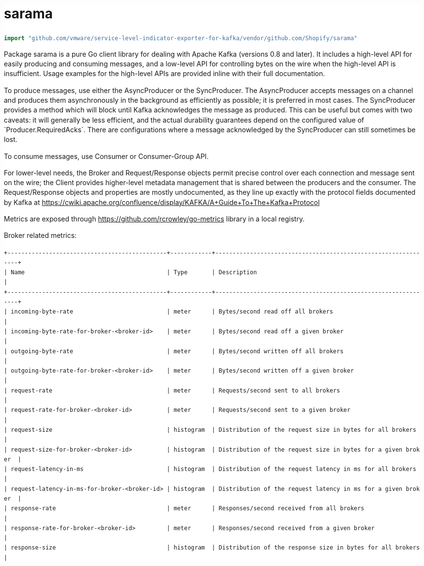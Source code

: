 

# sarama

```go
import "github.com/vmware/service-level-indicator-exporter-for-kafka/vendor/github.com/Shopify/sarama"
```

Package sarama is a pure Go client library for dealing with Apache Kafka \(versions 0.8 and later\). It includes a high\-level API for easily producing and consuming messages, and a low\-level API for controlling bytes on the wire when the high\-level API is insufficient. Usage examples for the high\-level APIs are provided inline with their full documentation.

To produce messages, use either the AsyncProducer or the SyncProducer. The AsyncProducer accepts messages on a channel and produces them asynchronously in the background as efficiently as possible; it is preferred in most cases. The SyncProducer provides a method which will block until Kafka acknowledges the message as produced. This can be useful but comes with two caveats: it will generally be less efficient, and the actual durability guarantees depend on the configured value of \`Producer.RequiredAcks\`. There are configurations where a message acknowledged by the SyncProducer can still sometimes be lost.

To consume messages, use Consumer or Consumer\-Group API.

For lower\-level needs, the Broker and Request/Response objects permit precise control over each connection and message sent on the wire; the Client provides higher\-level metadata management that is shared between the producers and the consumer. The Request/Response objects and properties are mostly undocumented, as they line up exactly with the protocol fields documented by Kafka at https://cwiki.apache.org/confluence/display/KAFKA/A+Guide+To+The+Kafka+Protocol

Metrics are exposed through https://github.com/rcrowley/go-metrics library in a local registry.

Broker related metrics:

```
+----------------------------------------------+------------+---------------------------------------------------------------+
| Name                                         | Type       | Description                                                   |
+----------------------------------------------+------------+---------------------------------------------------------------+
| incoming-byte-rate                           | meter      | Bytes/second read off all brokers                             |
| incoming-byte-rate-for-broker-<broker-id>    | meter      | Bytes/second read off a given broker                          |
| outgoing-byte-rate                           | meter      | Bytes/second written off all brokers                          |
| outgoing-byte-rate-for-broker-<broker-id>    | meter      | Bytes/second written off a given broker                       |
| request-rate                                 | meter      | Requests/second sent to all brokers                           |
| request-rate-for-broker-<broker-id>          | meter      | Requests/second sent to a given broker                        |
| request-size                                 | histogram  | Distribution of the request size in bytes for all brokers     |
| request-size-for-broker-<broker-id>          | histogram  | Distribution of the request size in bytes for a given broker  |
| request-latency-in-ms                        | histogram  | Distribution of the request latency in ms for all brokers     |
| request-latency-in-ms-for-broker-<broker-id> | histogram  | Distribution of the request latency in ms for a given broker  |
| response-rate                                | meter      | Responses/second received from all brokers                    |
| response-rate-for-broker-<broker-id>         | meter      | Responses/second received from a given broker                 |
| response-size                                | histogram  | Distribution of the response size in bytes for all brokers    |
```